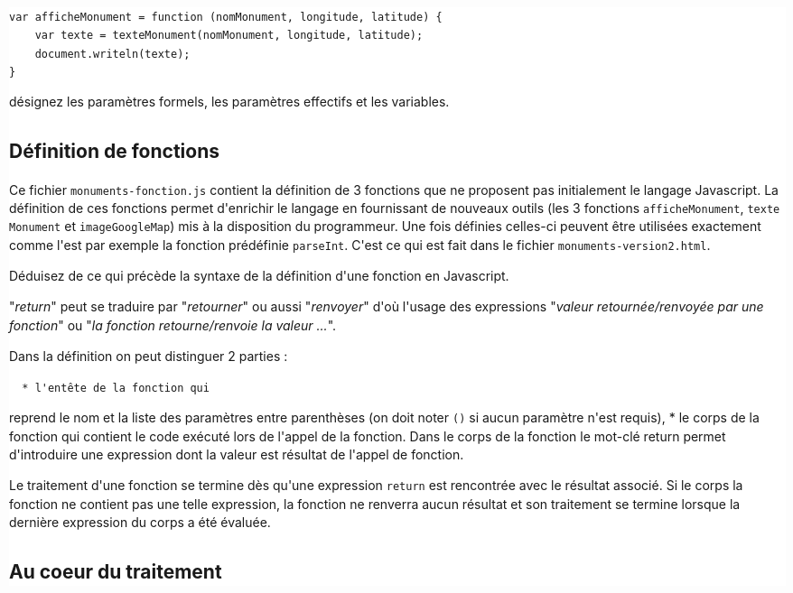 
    var afficheMonument = function (nomMonument, longitude, latitude) {
        var texte = texteMonument(nomMonument, longitude, latitude);
        document.writeln(texte);
    }



désignez les paramètres formels, les paramètres effectifs et les variables.






## Définition de fonctions


Ce fichier `monuments-fonction.js` contient la
définition de 3 fonctions que ne proposent pas initialement le
langage Javascript. La définition de ces fonctions permet d'enrichir
le langage en fournissant de nouveaux outils (les 3
fonctions `afficheMonument`, `texteMonument` et
`imageGoogleMap`) mis à
la disposition du programmeur. Une fois définies celles-ci peuvent
être utilisées exactement comme l'est par exemple la
fonction prédéfinie `parseInt`. C'est ce qui est fait
dans le fichier `monuments-version2.html`.


Déduisez de ce qui précède la syntaxe de la définition d'une fonction en Javascript.




"_return_" peut se traduire par "_retourner_" ou aussi
"_renvoyer_" d'où l'usage des expressions "_valeur retournée/renvoyée
par une fonction_"
ou "_la fonction retourne/renvoie la valeur ..._".


Dans la définition on peut distinguer 2 parties :



 	  * l'entête de la fonction qui
reprend le nom et la liste des paramètres entre parenthèses (on doit
noter `()` si aucun paramètre n'est requis),
 	  * le corps de la fonction qui
contient le code exécuté lors de l'appel de la fonction.
Dans le corps de la fonction le mot-clé return permet
d'introduire une expression dont la valeur est résultat de l'appel
de fonction.

Le traitement d'une fonction se termine dès qu'une
expression `return` est rencontrée avec le résultat
associé. Si le corps la fonction ne contient pas une telle
expression, la fonction ne renverra aucun résultat et son traitement
se termine lorsque la dernière expression du corps a été évaluée.


## Au coeur du traitement
